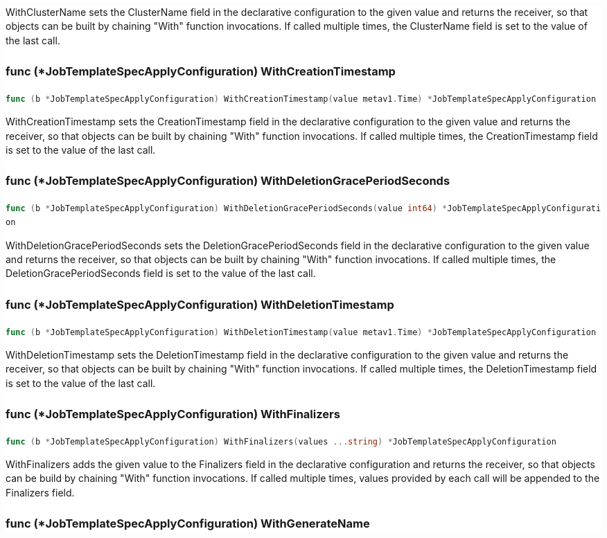 WithClusterName sets the ClusterName field in the declarative configuration to the given value and returns the receiver, so that objects can be built by chaining "With" function invocations. If called multiple times, the ClusterName field is set to the value of the last call.

### func \(\*JobTemplateSpecApplyConfiguration\) WithCreationTimestamp

```go
func (b *JobTemplateSpecApplyConfiguration) WithCreationTimestamp(value metav1.Time) *JobTemplateSpecApplyConfiguration
```

WithCreationTimestamp sets the CreationTimestamp field in the declarative configuration to the given value and returns the receiver, so that objects can be built by chaining "With" function invocations. If called multiple times, the CreationTimestamp field is set to the value of the last call.

### func \(\*JobTemplateSpecApplyConfiguration\) WithDeletionGracePeriodSeconds

```go
func (b *JobTemplateSpecApplyConfiguration) WithDeletionGracePeriodSeconds(value int64) *JobTemplateSpecApplyConfiguration
```

WithDeletionGracePeriodSeconds sets the DeletionGracePeriodSeconds field in the declarative configuration to the given value and returns the receiver, so that objects can be built by chaining "With" function invocations. If called multiple times, the DeletionGracePeriodSeconds field is set to the value of the last call.

### func \(\*JobTemplateSpecApplyConfiguration\) WithDeletionTimestamp

```go
func (b *JobTemplateSpecApplyConfiguration) WithDeletionTimestamp(value metav1.Time) *JobTemplateSpecApplyConfiguration
```

WithDeletionTimestamp sets the DeletionTimestamp field in the declarative configuration to the given value and returns the receiver, so that objects can be built by chaining "With" function invocations. If called multiple times, the DeletionTimestamp field is set to the value of the last call.

### func \(\*JobTemplateSpecApplyConfiguration\) WithFinalizers

```go
func (b *JobTemplateSpecApplyConfiguration) WithFinalizers(values ...string) *JobTemplateSpecApplyConfiguration
```

WithFinalizers adds the given value to the Finalizers field in the declarative configuration and returns the receiver, so that objects can be build by chaining "With" function invocations. If called multiple times, values provided by each call will be appended to the Finalizers field.

### func \(\*JobTemplateSpecApplyConfiguration\) WithGenerateName
